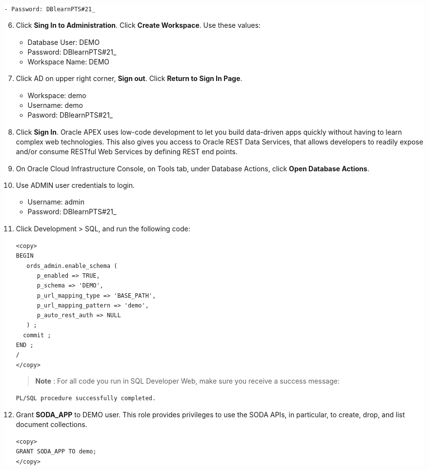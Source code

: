     - Password: DBlearnPTS#21_

6. Click **Sing In to Administration**. Click **Create Workspace**. Use these values:

    - Database User: DEMO
    - Password: DBlearnPTS#21_
    - Workspace Name: DEMO

7. Click AD on upper right corner, **Sign out**. Click **Return to Sign In Page**.

    - Workspace: demo
    - Username: demo
    - Pasword: DBlearnPTS#21_

8. Click **Sign In**. Oracle APEX uses low-code development to let you build data-driven apps quickly without having to learn complex web technologies. This also gives you access to Oracle REST Data Services, that allows developers to readily expose and/or consume RESTful Web Services by defining REST end points.

9. On Oracle Cloud Infrastructure Console, on Tools tab, under Database Actions, click **Open Database Actions**.

10. Use ADMIN user credentials to login.

    - Username: admin
    - Password: DBlearnPTS#21_

11. Click Development > SQL, and run the following code:

    ````
    <copy>
    BEGIN 
       ords_admin.enable_schema (
          p_enabled => TRUE,
          p_schema => 'DEMO',
          p_url_mapping_type => 'BASE_PATH',
          p_url_mapping_pattern => 'demo',
          p_auto_rest_auth => NULL
       ) ;
      commit ;
    END ; 
    /
    </copy>
    ````

    >**Note** : For all code you run in SQL Developer Web, make sure you receive a success message:

    ````
    PL/SQL procedure successfully completed.
    ````

12. Grant **SODA_APP** to DEMO user. This role provides privileges to use the SODA APIs, in particular, to create, drop, and list document collections.

    ````
    <copy>
    GRANT SODA_APP TO demo;
    </copy>
    ````
